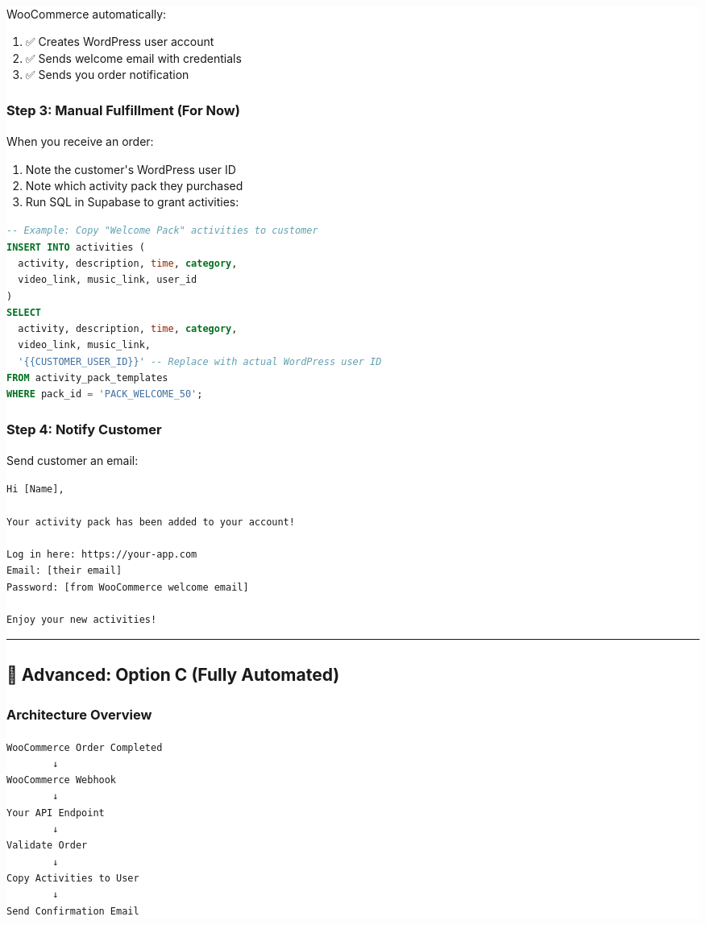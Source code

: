 WooCommerce automatically:
1. ✅ Creates WordPress user account
2. ✅ Sends welcome email with credentials
3. ✅ Sends you order notification

### Step 3: Manual Fulfillment (For Now)

When you receive an order:

1. Note the customer's WordPress user ID
2. Note which activity pack they purchased
3. Run SQL in Supabase to grant activities:

```sql
-- Example: Copy "Welcome Pack" activities to customer
INSERT INTO activities (
  activity, description, time, category, 
  video_link, music_link, user_id
)
SELECT 
  activity, description, time, category,
  video_link, music_link, 
  '{{CUSTOMER_USER_ID}}' -- Replace with actual WordPress user ID
FROM activity_pack_templates
WHERE pack_id = 'PACK_WELCOME_50';
```

### Step 4: Notify Customer

Send customer an email:
```
Hi [Name],

Your activity pack has been added to your account!

Log in here: https://your-app.com
Email: [their email]
Password: [from WooCommerce welcome email]

Enjoy your new activities!
```

---

## 🤖 Advanced: Option C (Fully Automated)

### Architecture Overview

```
WooCommerce Order Completed
        ↓
WooCommerce Webhook
        ↓
Your API Endpoint
        ↓
Validate Order
        ↓
Copy Activities to User
        ↓
Send Confirmation Email
```
